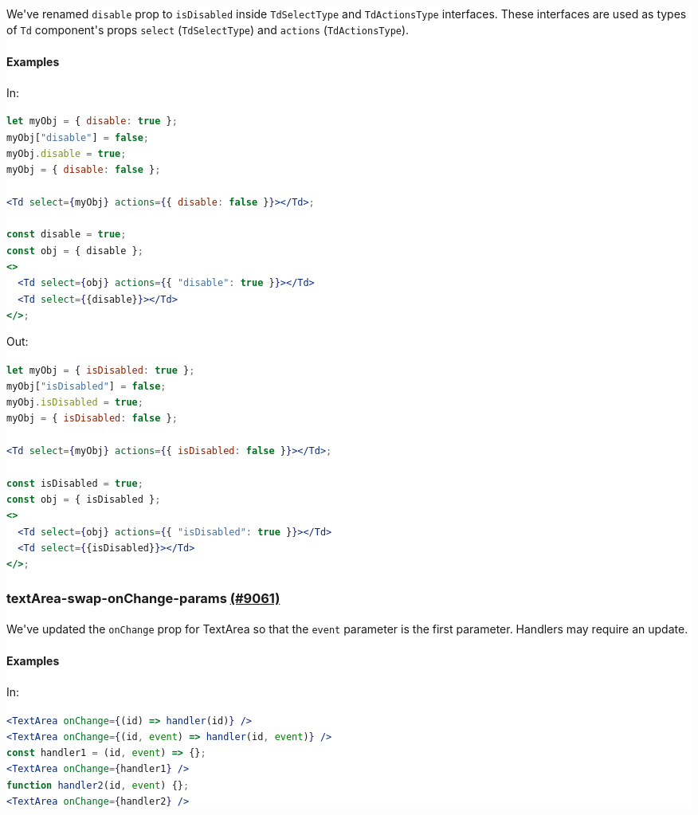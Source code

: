 We've renamed `disable` prop to `isDisabled` inside `TdSelectType` and `TdActionsType` interfaces. These interfaces are used as types of `Td` component's props `select` (`TdSelectType`) and `actions` (`TdActionsType`).

#### Examples

In:

```jsx
let myObj = { disable: true };
myObj["disable"] = false;
myObj.disable = true;
myObj = { disable: false };

<Td select={myObj} actions={{ disable: false }}></Td>;

const disable = true;
const obj = { disable };
<>
  <Td select={obj} actions={{ "disable": true }}></Td>
  <Td select={{disable}}></Td>
</>;
```

Out:

```jsx
let myObj = { isDisabled: true };
myObj["isDisabled"] = false;
myObj.isDisabled = true;
myObj = { isDisabled: false };

<Td select={myObj} actions={{ isDisabled: false }}></Td>;

const isDisabled = true;
const obj = { isDisabled };
<>
  <Td select={obj} actions={{ "isDisabled": true }}></Td>
  <Td select={{isDisabled}}></Td>
</>;
```

### textArea-swap-onChange-params [(#9061)](https://github.com/patternfly/patternfly-react/pull/9061)

We've updated the `onChange` prop for TextArea so that the `event` parameter is the first parameter. Handlers may require an update.

#### Examples

In:

```jsx
<TextArea onChange={(id) => handler(id)} />
<TextArea onChange={(id, event) => handler(id, event)} />
const handler1 = (id, event) => {};
<TextArea onChange={handler1} />
function handler2(id, event) {};
<TextArea onChange={handler2} />
```
